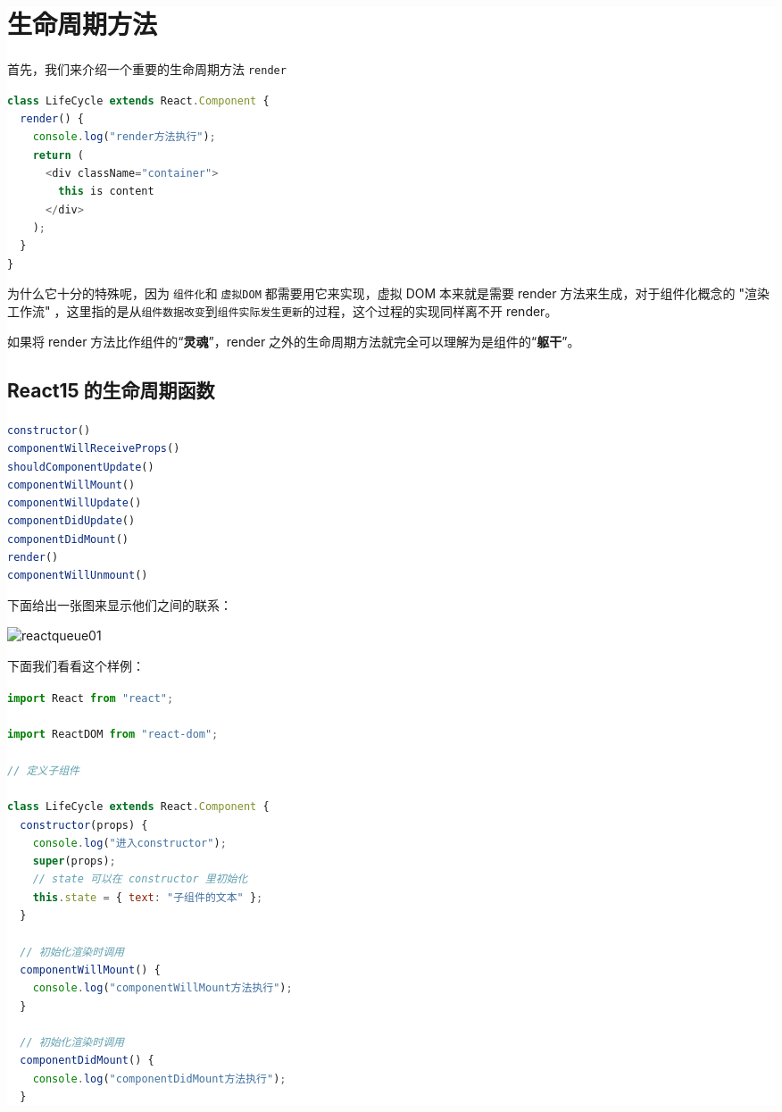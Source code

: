 # 生命周期方法

首先，我们来介绍一个重要的生命周期方法 `render` 

```js
class LifeCycle extends React.Component {
  render() {
    console.log("render方法执行");
    return (
      <div className="container">
        this is content
      </div>
    );
  }
}
```

为什么它十分的特殊呢，因为 `组件化`和 `虚拟DOM` 都需要用它来实现，虚拟 DOM 本来就是需要  render 方法来生成，对于组件化概念的 "渲染工作流" ，这里指的是从`组件数据改变`到`组件实际发生更新`的过程，这个过程的实现同样离不开 render。

如果将 render 方法比作组件的“**灵魂**”，render 之外的生命周期方法就完全可以理解为是组件的“**躯干**”。

## React15 的生命周期函数

```js
constructor()
componentWillReceiveProps()
shouldComponentUpdate()
componentWillMount()
componentWillUpdate()
componentDidUpdate()
componentDidMount()
render()
componentWillUnmount()
```

下面给出一张图来显示他们之间的联系：  

<img :src="$withBase('/react/reactqueue01.png')" alt="reactqueue01">

下面我们看看这个样例：

```js
import React from "react";

import ReactDOM from "react-dom";

// 定义子组件

class LifeCycle extends React.Component {
  constructor(props) {
    console.log("进入constructor");
    super(props);
    // state 可以在 constructor 里初始化
    this.state = { text: "子组件的文本" };
  }

  // 初始化渲染时调用
  componentWillMount() {
    console.log("componentWillMount方法执行");
  }

  // 初始化渲染时调用
  componentDidMount() {
    console.log("componentDidMount方法执行");
  }
```